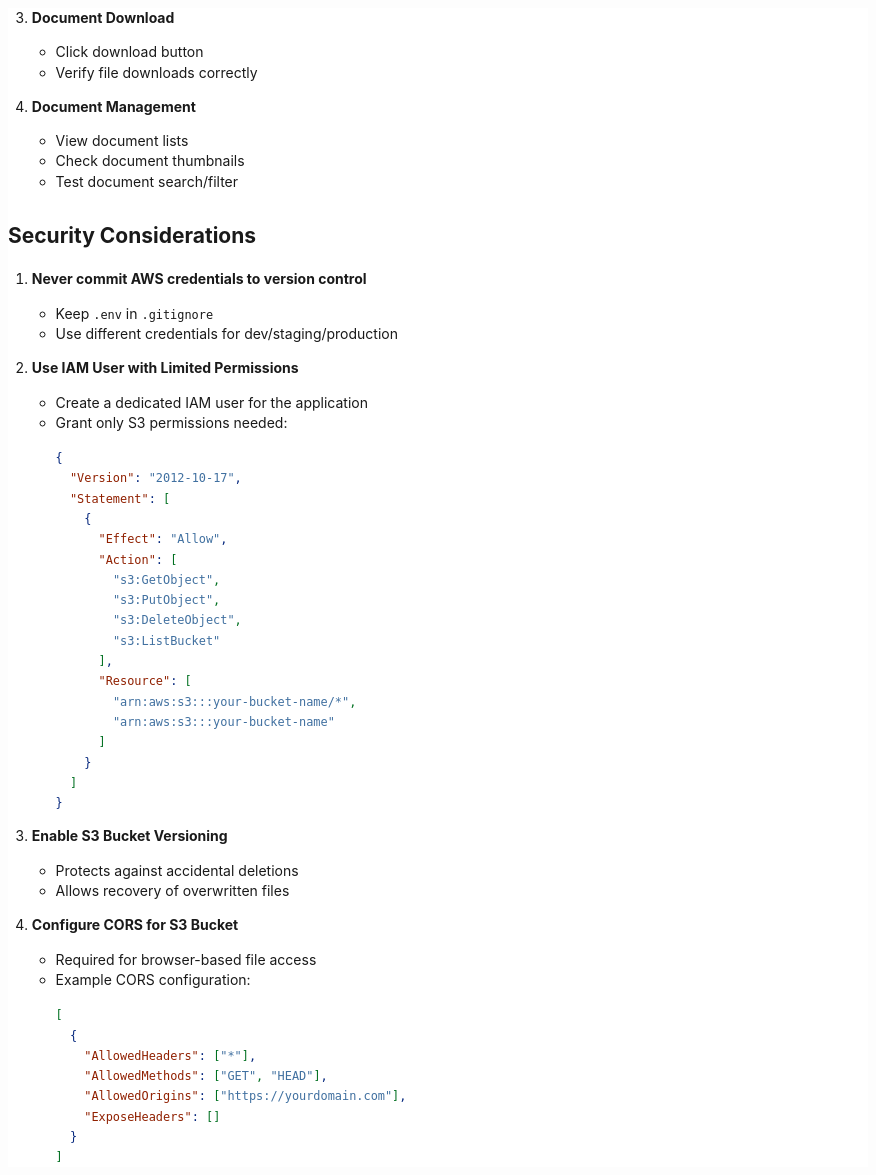3. **Document Download**
   - Click download button
   - Verify file downloads correctly

4. **Document Management**
   - View document lists
   - Check document thumbnails
   - Test document search/filter

## Security Considerations

1. **Never commit AWS credentials to version control**
   - Keep `.env` in `.gitignore`
   - Use different credentials for dev/staging/production

2. **Use IAM User with Limited Permissions**
   - Create a dedicated IAM user for the application
   - Grant only S3 permissions needed:
     ```json
     {
       "Version": "2012-10-17",
       "Statement": [
         {
           "Effect": "Allow",
           "Action": [
             "s3:GetObject",
             "s3:PutObject",
             "s3:DeleteObject",
             "s3:ListBucket"
           ],
           "Resource": [
             "arn:aws:s3:::your-bucket-name/*",
             "arn:aws:s3:::your-bucket-name"
           ]
         }
       ]
     }
     ```

3. **Enable S3 Bucket Versioning**
   - Protects against accidental deletions
   - Allows recovery of overwritten files

4. **Configure CORS for S3 Bucket**
   - Required for browser-based file access
   - Example CORS configuration:
     ```json
     [
       {
         "AllowedHeaders": ["*"],
         "AllowedMethods": ["GET", "HEAD"],
         "AllowedOrigins": ["https://yourdomain.com"],
         "ExposeHeaders": []
       }
     ]
     ```
